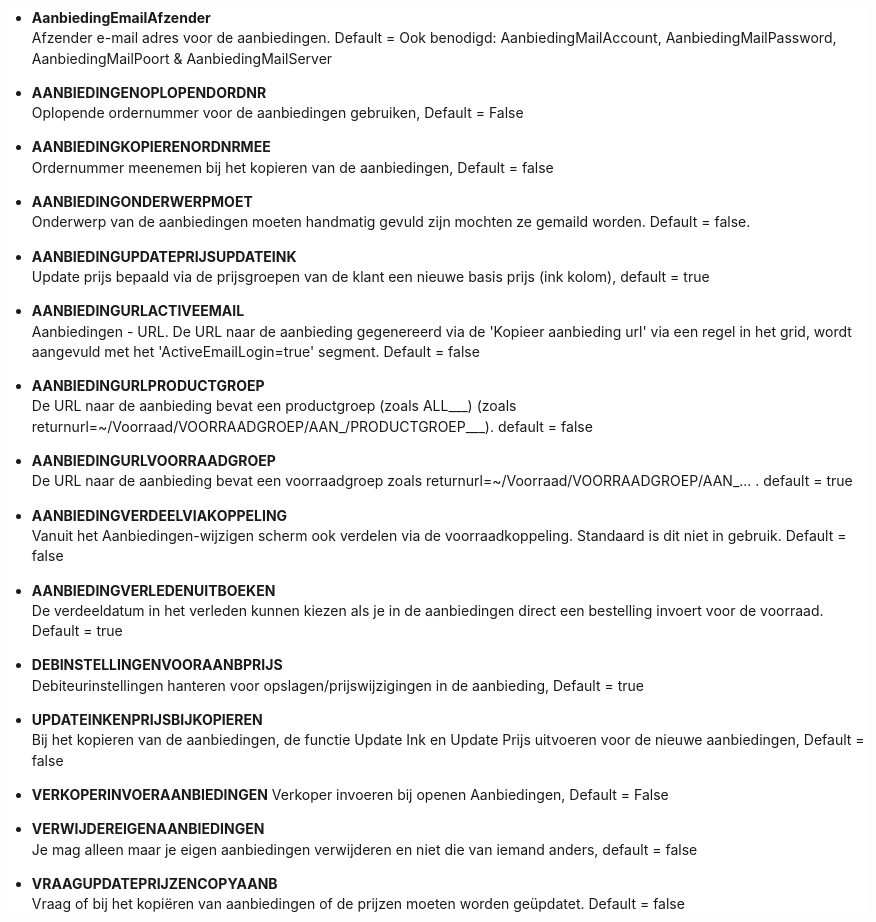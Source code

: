 - **AanbiedingEmailAfzender**  
Afzender e-mail adres voor de aanbiedingen. Default = <Leeg>
Ook benodigd:
AanbiedingMailAccount, AanbiedingMailPassword, AanbiedingMailPoort & AanbiedingMailServer

- **AANBIEDINGENOPLOPENDORDNR**  
Oplopende ordernummer voor de aanbiedingen gebruiken, Default = False
  
- **AANBIEDINGKOPIERENORDNRMEE**  
Ordernummer meenemen bij het kopieren van de aanbiedingen, Default = false

- **AANBIEDINGONDERWERPMOET**  
Onderwerp van de aanbiedingen moeten handmatig gevuld zijn mochten ze gemaild worden. Default = false.

- **AANBIEDINGUPDATEPRIJSUPDATEINK**  
Update prijs bepaald via de prijsgroepen van de klant een nieuwe basis prijs (ink kolom), default = true

- **AANBIEDINGURLACTIVEEMAIL**  
Aanbiedingen - URL. De URL naar de aanbieding gegenereerd via de 'Kopieer aanbieding url' via een regel in het grid, wordt aangevuld met het 'ActiveEmailLogin=true' segment. Default = false

- **AANBIEDINGURLPRODUCTGROEP**  
De URL naar de aanbieding bevat een productgroep (zoals ALL___) (zoals returnurl=~/Voorraad/VOORRAADGROEP/AAN_/PRODUCTGROEP___). default = false

- **AANBIEDINGURLVOORRAADGROEP**  
De URL naar de aanbieding bevat een voorraadgroep zoals returnurl=~/Voorraad/VOORRAADGROEP/AAN_... . default = true

- **AANBIEDINGVERDEELVIAKOPPELING**  
Vanuit het Aanbiedingen-wijzigen scherm ook verdelen via de voorraadkoppeling. Standaard is dit niet in gebruik. Default = false

- **AANBIEDINGVERLEDENUITBOEKEN**  
De verdeeldatum in het verleden kunnen kiezen als je in de aanbiedingen direct een bestelling invoert voor de voorraad. Default = true

- **DEBINSTELLINGENVOORAANBPRIJS**  
Debiteurinstellingen hanteren voor opslagen/prijswijzigingen in de aanbieding, Default = true

- **UPDATEINKENPRIJSBIJKOPIEREN**  
Bij het kopieren van de aanbiedingen, de functie Update Ink en Update Prijs uitvoeren voor de nieuwe aanbiedingen, Default = false

- **VERKOPERINVOERAANBIEDINGEN**
Verkoper invoeren bij openen Aanbiedingen, Default = False

- **VERWIJDEREIGENAANBIEDINGEN**  
Je mag alleen maar je eigen aanbiedingen verwijderen en niet die van iemand anders, default = false  

- **VRAAGUPDATEPRIJZENCOPYAANB**  
Vraag of bij het kopiëren van aanbiedingen of de prijzen moeten worden geüpdatet. Default = false
